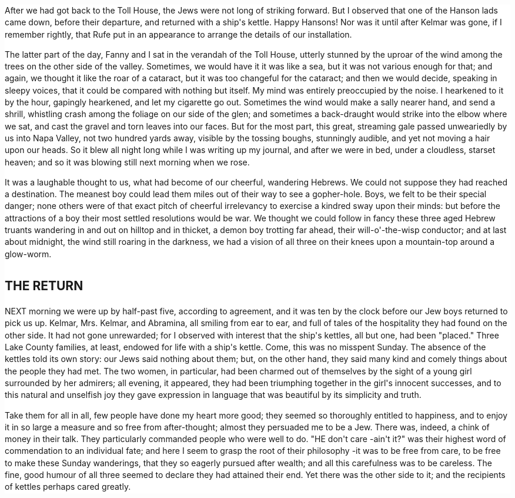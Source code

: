  After we had got back to the Toll House, the Jews were not long of striking forward.  But I observed that one of the Hanson lads came down, before their departure, and returned with a ship's kettle.  Happy Hansons!  Nor was it until after Kelmar was gone, if I remember rightly, that Rufe put in an appearance to arrange the details of our installation. 

 The latter part of the day, Fanny and I sat in the verandah of the Toll House, utterly stunned by the uproar of the wind among the trees on the other side of the valley.  Sometimes, we would have it it was like a sea, but it was not various enough for that; and again, we thought it like the roar of a cataract, but it was too changeful for the cataract; and then we would decide, speaking in sleepy voices, that it could be compared with nothing but itself.  My mind was entirely preoccupied by the noise.  I hearkened to it by the hour, gapingly hearkened, and let my cigarette go out.  Sometimes the wind would make a sally nearer hand, and send a shrill, whistling crash among the foliage on our side of the glen; and sometimes a back-draught would strike into the elbow where we sat, and cast the gravel and torn leaves into our faces.  But for the most part, this great, streaming gale passed unweariedly by us into Napa Valley, not two hundred yards away, visible by the tossing boughs, stunningly audible, and yet not moving a hair upon our heads.  So it blew all night long while I was writing up my journal, and after we were in bed, under a cloudless, starset heaven; and so it was blowing still next morning when we rose. 

 It was a laughable thought to us, what had become of our cheerful, wandering Hebrews.  We could not suppose they had reached a destination.  The meanest boy could lead them miles out of their way to see a gopher-hole.  Boys, we felt to be their special danger; none others were of that exact pitch of cheerful irrelevancy to exercise a kindred sway upon their minds:  but before the attractions of a boy their most settled resolutions would be war.  We thought we could follow in fancy these three aged Hebrew truants wandering in and out on hilltop and in thicket, a demon boy trotting far ahead, their will-o'-the-wisp conductor; and at last about midnight, the wind still roaring in the darkness, we had a vision of all three on their knees upon a mountain-top around a glow-worm. 

    
## THE RETURN

  NEXT morning we were up by half-past five, according to agreement, and it was ten by the clock before our Jew boys returned to pick us up.  Kelmar, Mrs. Kelmar, and Abramina, all smiling from ear to ear, and full of tales of the hospitality they had found on the other side.  It had not gone unrewarded; for I observed with interest that the ship's kettles, all but one, had been "placed."  Three Lake County families, at least, endowed for life with a ship's kettle. Come, this was no misspent Sunday.  The absence of the kettles told its own story:  our Jews said nothing about them; but, on the other hand, they said many kind and comely things about the people they had met.  The two women, in particular, had been charmed out of themselves by the sight of a young girl surrounded by her admirers; all evening, it appeared, they had been triumphing together in the girl's innocent successes, and to this natural and unselfish joy they gave expression in language that was beautiful by its simplicity and truth. 

 Take them for all in all, few people have done my heart more good; they seemed so thoroughly entitled to happiness, and to enjoy it in so large a measure and so free from after-thought; almost they persuaded me to be a Jew.  There was, indeed, a chink of money in their talk.  They particularly commanded people who were well to do.  "HE don't care -ain't it?" was their highest word of commendation to an individual fate; and here I seem to grasp the root of their philosophy -it was to be free from care, to be free to make these Sunday wanderings, that they so eagerly pursued after wealth; and all this carefulness was to be careless.  The fine, good humour of all three seemed to declare they had attained their end.  Yet there was the other side to it; and the recipients of kettles perhaps cared greatly. 
